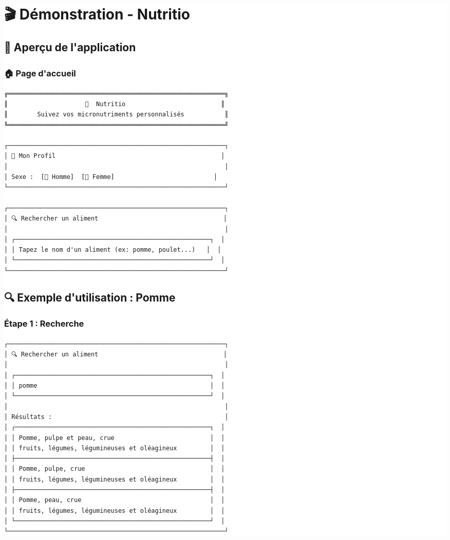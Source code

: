 # 🎬 Démonstration - Nutritio

## 📸 Aperçu de l'application

### 🏠 Page d'accueil

```
╔═══════════════════════════════════════════════════════════╗
║                     🥗  Nutritio                          ║
║        Suivez vos micronutriments personnalisés           ║
╚═══════════════════════════════════════════════════════════╝

┌───────────────────────────────────────────────────────────┐
│ 👤 Mon Profil                                             │
│                                                           │
│ Sexe :  [👨 Homme]  [👩 Femme]                           │
└───────────────────────────────────────────────────────────┘

┌───────────────────────────────────────────────────────────┐
│ 🔍 Rechercher un aliment                                  │
│                                                           │
│ ┌─────────────────────────────────────────────────────┐  │
│ │ Tapez le nom d'un aliment (ex: pomme, poulet...)   │  │
│ └─────────────────────────────────────────────────────┘  │
└───────────────────────────────────────────────────────────┘
```

## 🔍 Exemple d'utilisation : Pomme

### Étape 1 : Recherche

```
┌───────────────────────────────────────────────────────────┐
│ 🔍 Rechercher un aliment                                  │
│                                                           │
│ ┌─────────────────────────────────────────────────────┐  │
│ │ pomme                                               │  │
│ └─────────────────────────────────────────────────────┘  │
│                                                           │
│ Résultats :                                               │
│ ┌─────────────────────────────────────────────────────┐  │
│ │ Pomme, pulpe et peau, crue                          │  │
│ │ fruits, légumes, légumineuses et oléagineux         │  │
│ ├─────────────────────────────────────────────────────┤  │
│ │ Pomme, pulpe, crue                                  │  │
│ │ fruits, légumes, légumineuses et oléagineux         │  │
│ ├─────────────────────────────────────────────────────┤  │
│ │ Pomme, peau, crue                                   │  │
│ │ fruits, légumes, légumineuses et oléagineux         │  │
│ └─────────────────────────────────────────────────────┘  │
└───────────────────────────────────────────────────────────┘
```
